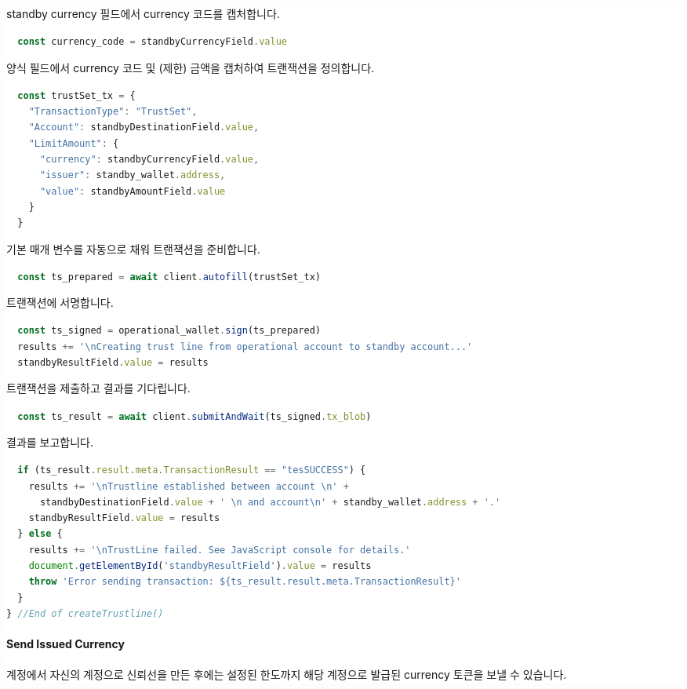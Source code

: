 standby currency 필드에서 currency 코드를 캡처합니다.

```javascript
  const currency_code = standbyCurrencyField.value
```

양식 필드에서 currency 코드 및 (제한) 금액을 캡처하여 트랜잭션을 정의합니다.

```javascript
  const trustSet_tx = {
    "TransactionType": "TrustSet",
    "Account": standbyDestinationField.value,
    "LimitAmount": {
      "currency": standbyCurrencyField.value,
      "issuer": standby_wallet.address,
      "value": standbyAmountField.value
    }
  }
```

기본 매개 변수를 자동으로 채워 트랜잭션을 준비합니다.

```javascript
  const ts_prepared = await client.autofill(trustSet_tx)
```

트랜잭션에 서명합니다.

```javascript
  const ts_signed = operational_wallet.sign(ts_prepared)
  results += '\nCreating trust line from operational account to standby account...'
  standbyResultField.value = results
```

트랜잭션을 제출하고 결과를 기다립니다.

```javascript
  const ts_result = await client.submitAndWait(ts_signed.tx_blob)
```

결과를  보고합니다.

```javascript
  if (ts_result.result.meta.TransactionResult == "tesSUCCESS") {
    results += '\nTrustline established between account \n' +
      standbyDestinationField.value + ' \n and account\n' + standby_wallet.address + '.'
    standbyResultField.value = results
  } else {
    results += '\nTrustLine failed. See JavaScript console for details.'
    document.getElementById('standbyResultField').value = results     
    throw 'Error sending transaction: ${ts_result.result.meta.TransactionResult}'
  }
} //End of createTrustline()
```

#### Send Issued Currency <a href="#send-issued-currency" id="send-issued-currency"></a>

계정에서 자신의 계정으로 신뢰선을 만든 후에는 설정된 한도까지 해당 계정으로 발급된 currency 토큰을 보낼 수 있습니다.
